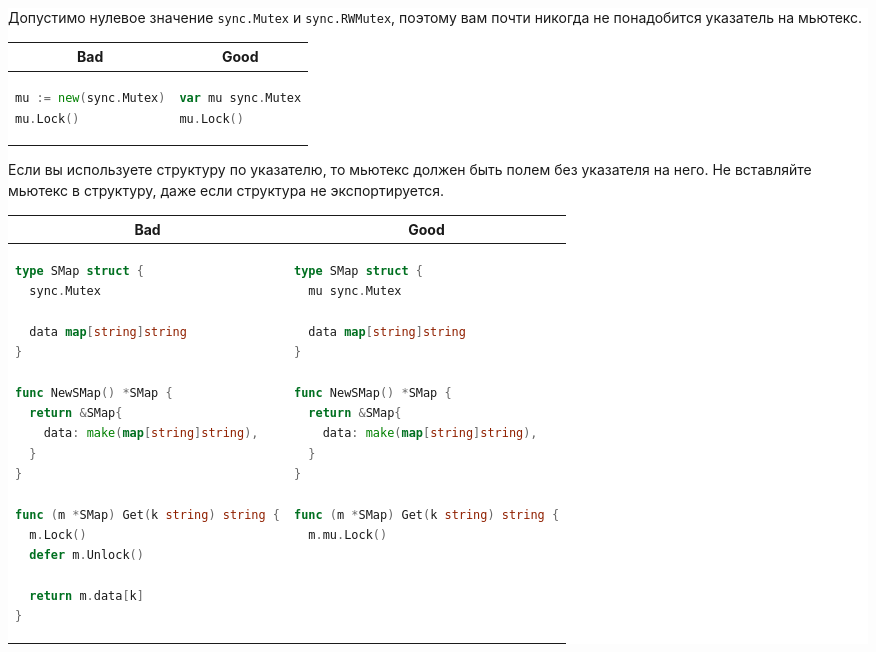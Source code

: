Допустимо нулевое значение `sync.Mutex` и `sync.RWMutex`, поэтому вам почти
никогда не понадобится указатель на мьютекс.

<table>
<thead><tr><th>Bad</th><th>Good</th></tr></thead>
<tbody>
<tr><td>

```go
mu := new(sync.Mutex)
mu.Lock()
```

</td><td>

```go
var mu sync.Mutex
mu.Lock()
```

</td></tr>
</tbody></table>

Если вы используете структуру по указателю, то мьютекс должен быть полем без указателя на
него. Не вставляйте мьютекс в структуру, даже если структура не экспортируется.

<table>
<thead><tr><th>Bad</th><th>Good</th></tr></thead>
<tbody>
<tr><td>

```go
type SMap struct {
  sync.Mutex

  data map[string]string
}

func NewSMap() *SMap {
  return &SMap{
    data: make(map[string]string),
  }
}

func (m *SMap) Get(k string) string {
  m.Lock()
  defer m.Unlock()

  return m.data[k]
}
```

</td><td>

```go
type SMap struct {
  mu sync.Mutex

  data map[string]string
}

func NewSMap() *SMap {
  return &SMap{
    data: make(map[string]string),
  }
}

func (m *SMap) Get(k string) string {
  m.mu.Lock()
```